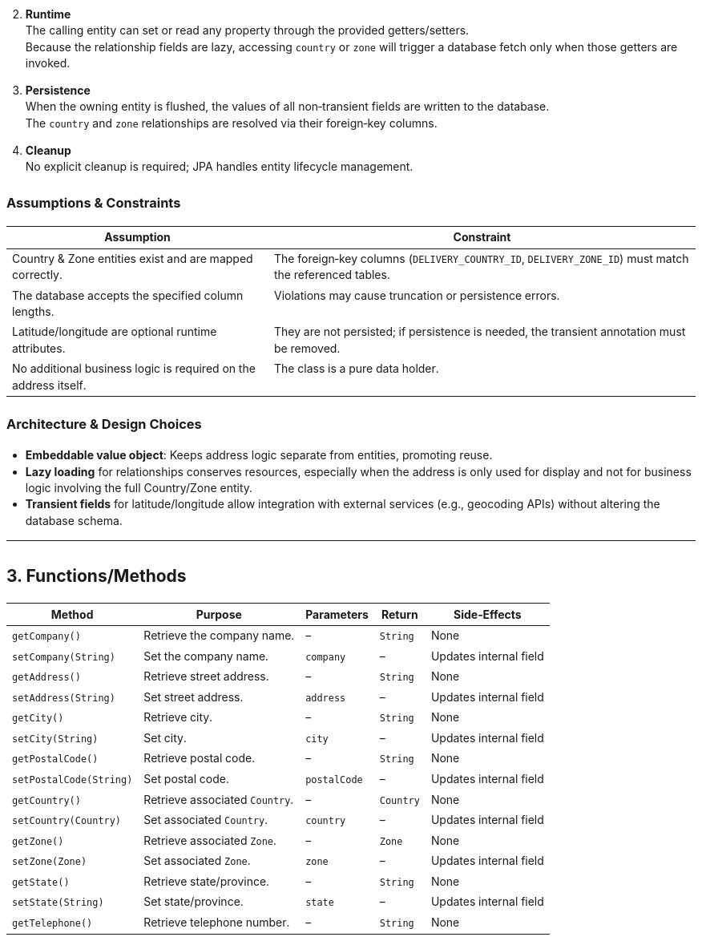 2. **Runtime**  
   The calling entity can set or read any property through the provided getters/setters.  
   Because the relationship fields are lazy, accessing `country` or `zone` will trigger a database fetch only when those getters are invoked.

3. **Persistence**  
   When the owning entity is flushed, the values of all non‑transient fields are written to the database.  
   The `country` and `zone` relationships are resolved via their foreign‑key columns.

4. **Cleanup**  
   No explicit cleanup is required; JPA handles entity lifecycle management.

### Assumptions & Constraints

| Assumption | Constraint |
|------------|------------|
| Country & Zone entities exist and are mapped correctly. | The foreign‑key columns (`DELIVERY_COUNTRY_ID`, `DELIVERY_ZONE_ID`) must match the referenced tables. |
| The database accepts the specified column lengths. | Violations may cause truncation or persistence errors. |
| Latitude/longitude are optional runtime attributes. | They are not persisted; if persistence is needed, the transient annotation must be removed. |
| No additional business logic is required on the address itself. | The class is a pure data holder. |

### Architecture & Design Choices

* **Embeddable value object**: Keeps address logic separate from entities, promoting reuse.  
* **Lazy loading** for relationships conserves resources, especially when the address is only used for display and not for business logic involving the full Country/Zone entity.  
* **Transient fields** for latitude/longitude allow integration with external services (e.g., geocoding APIs) without altering the database schema.

---

## 3. Functions/Methods

| Method | Purpose | Parameters | Return | Side‑Effects |
|--------|---------|------------|--------|--------------|
| `getCompany()` | Retrieve the company name. | – | `String` | None |
| `setCompany(String)` | Set the company name. | `company` | – | Updates internal field |
| `getAddress()` | Retrieve street address. | – | `String` | None |
| `setAddress(String)` | Set street address. | `address` | – | Updates internal field |
| `getCity()` | Retrieve city. | – | `String` | None |
| `setCity(String)` | Set city. | `city` | – | Updates internal field |
| `getPostalCode()` | Retrieve postal code. | – | `String` | None |
| `setPostalCode(String)` | Set postal code. | `postalCode` | – | Updates internal field |
| `getCountry()` | Retrieve associated `Country`. | – | `Country` | None |
| `setCountry(Country)` | Set associated `Country`. | `country` | – | Updates internal field |
| `getZone()` | Retrieve associated `Zone`. | – | `Zone` | None |
| `setZone(Zone)` | Set associated `Zone`. | `zone` | – | Updates internal field |
| `getState()` | Retrieve state/province. | – | `String` | None |
| `setState(String)` | Set state/province. | `state` | – | Updates internal field |
| `getTelephone()` | Retrieve telephone number. | – | `String` | None |